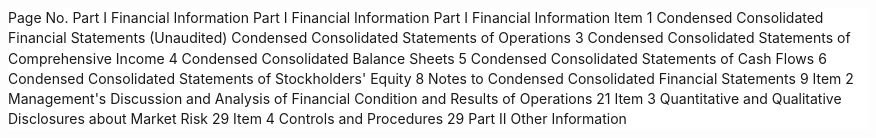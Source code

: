 <tr>
<th></th>
<th></th>
<th>Page No.</th>
</tr>
</thead>
<tbody>
<tr>
<td>Part I Financial Information</td>
<td>Part I Financial Information</td>
<td>Part I Financial Information</td>
</tr>
<tr>
<td>Item 1</td>
<td>Condensed Consolidated Financial Statements (Unaudited)</td>
<td></td>
</tr>
<tr>
<td></td>
<td>Condensed Consolidated Statements of Operations</td>
<td>3</td>
</tr>
<tr>
<td></td>
<td>Condensed Consolidated Statements of Comprehensive Income</td>
<td>4</td>
</tr>
<tr>
<td></td>
<td>Condensed Consolidated Balance Sheets</td>
<td>5</td>
</tr>
<tr>
<td></td>
<td>Condensed Consolidated Statements of Cash Flows</td>
<td>6</td>
</tr>
<tr>
<td></td>
<td>Condensed Consolidated Statements of Stockholders' Equity</td>
<td>8</td>
</tr>
<tr>
<td></td>
<td>Notes to Condensed Consolidated Financial Statements</td>
<td>9</td>
</tr>
<tr>
<td>Item 2</td>
<td>Management's Discussion and Analysis of Financial Condition and Results of Operations</td>
<td>21</td>
</tr>
<tr>
<td>Item 3</td>
<td>Quantitative and Qualitative Disclosures about Market Risk</td>
<td>29</td>
</tr>
<tr>
<td>Item 4</td>
<td>Controls and Procedures</td>
<td>29</td>
</tr>
<tr>
<td>Part II Other Information</td>